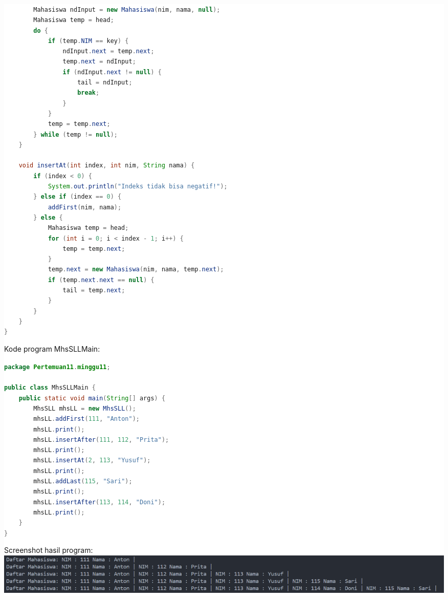 ```java
        Mahasiswa ndInput = new Mahasiswa(nim, nama, null);
        Mahasiswa temp = head;
        do {
            if (temp.NIM == key) {
                ndInput.next = temp.next;
                temp.next = ndInput;
                if (ndInput.next != null) {
                    tail = ndInput;
                    break;
                }
            }
            temp = temp.next;
        } while (temp != null);
    }

    void insertAt(int index, int nim, String nama) {
        if (index < 0) {
            System.out.println("Indeks tidak bisa negatif!");
        } else if (index == 0) {
            addFirst(nim, nama);
        } else {
            Mahasiswa temp = head;
            for (int i = 0; i < index - 1; i++) {
                temp = temp.next;
            }
            temp.next = new Mahasiswa(nim, nama, temp.next);
            if (temp.next.next == null) {
                tail = temp.next;
            }
        }
    }
}
```

Kode program MhsSLLMain:
```java
package Pertemuan11.minggu11;

public class MhsSLLMain {
    public static void main(String[] args) {
        MhsSLL mhsLL = new MhsSLL();
        mhsLL.addFirst(111, "Anton");
        mhsLL.print();   
        mhsLL.insertAfter(111, 112, "Prita");
        mhsLL.print();
        mhsLL.insertAt(2, 113, "Yusuf");
        mhsLL.print();
        mhsLL.addLast(115, "Sari");
        mhsLL.print();
        mhsLL.insertAfter(113, 114, "Doni");
        mhsLL.print();
    }
}
```
Screenshot hasil program:
<img src="pictures/no1-Tugas-jwb-JS11.png">
